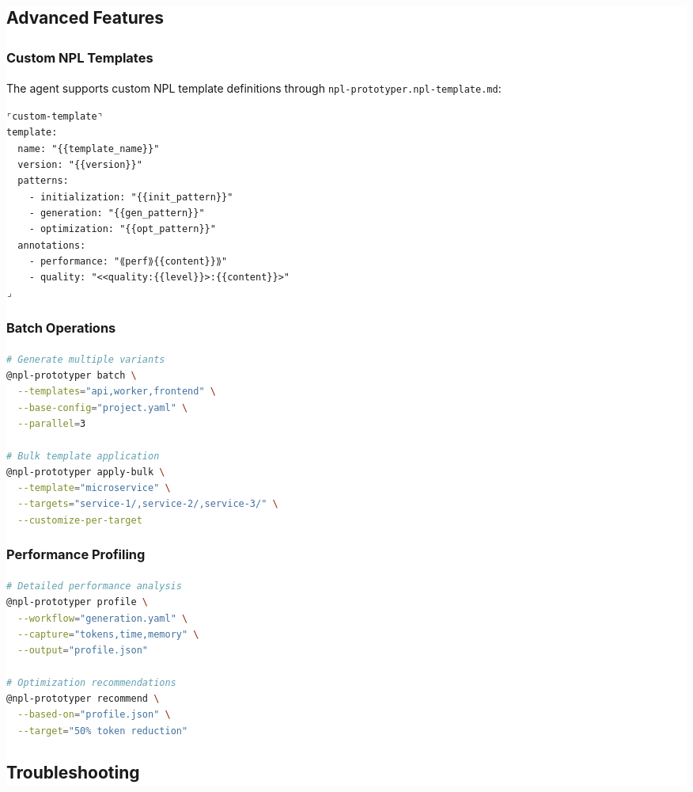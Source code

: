 ## Advanced Features

### Custom NPL Templates
The agent supports custom NPL template definitions through `npl-prototyper.npl-template.md`:

```npl
⌜custom-template⌝
template:
  name: "{{template_name}}"
  version: "{{version}}"
  patterns:
    - initialization: "{{init_pattern}}"
    - generation: "{{gen_pattern}}"
    - optimization: "{{opt_pattern}}"
  annotations:
    - performance: "⟪perf⟫{{content}}⟫"
    - quality: "<<quality:{{level}}>:{{content}}>"
⌟
```

### Batch Operations
```bash
# Generate multiple variants
@npl-prototyper batch \
  --templates="api,worker,frontend" \
  --base-config="project.yaml" \
  --parallel=3

# Bulk template application
@npl-prototyper apply-bulk \
  --template="microservice" \
  --targets="service-1/,service-2/,service-3/" \
  --customize-per-target
```

### Performance Profiling
```bash
# Detailed performance analysis
@npl-prototyper profile \
  --workflow="generation.yaml" \
  --capture="tokens,time,memory" \
  --output="profile.json"

# Optimization recommendations
@npl-prototyper recommend \
  --based-on="profile.json" \
  --target="50% token reduction"
```

## Troubleshooting
